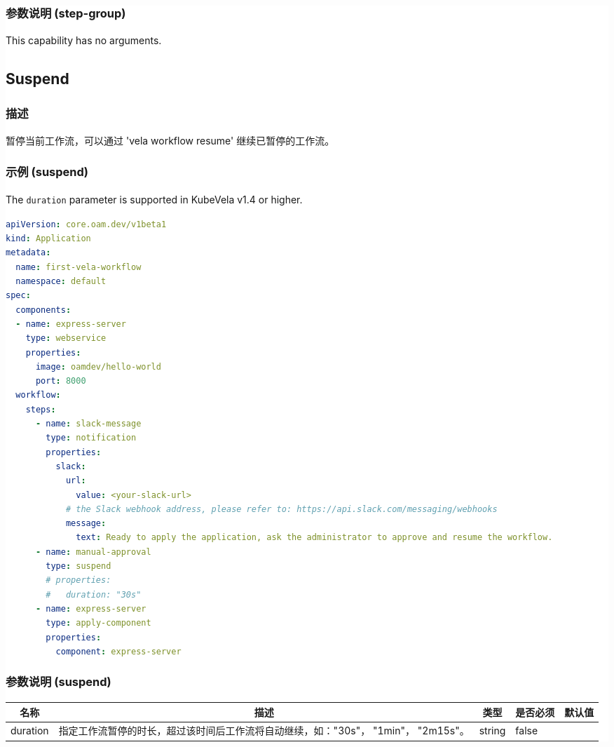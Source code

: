 ### 参数说明 (step-group)
This capability has no arguments.

## Suspend

### 描述

暂停当前工作流，可以通过 'vela workflow resume' 继续已暂停的工作流。

### 示例 (suspend)

The `duration` parameter is supported in KubeVela v1.4 or higher.

```yaml
apiVersion: core.oam.dev/v1beta1
kind: Application
metadata:
  name: first-vela-workflow
  namespace: default
spec:
  components:
  - name: express-server
    type: webservice
    properties:
      image: oamdev/hello-world
      port: 8000
  workflow:
    steps:
      - name: slack-message
        type: notification
        properties:
          slack:
            url:
              value: <your-slack-url>
            # the Slack webhook address, please refer to: https://api.slack.com/messaging/webhooks
            message:
              text: Ready to apply the application, ask the administrator to approve and resume the workflow.
      - name: manual-approval
        type: suspend
        # properties:
        #   duration: "30s"
      - name: express-server
        type: apply-component
        properties:
          component: express-server
```

### 参数说明 (suspend)


 名称 | 描述 | 类型 | 是否必须 | 默认值 
 ------ | ------ | ------ | ------------ | --------- 
 duration | 指定工作流暂停的时长，超过该时间后工作流将自动继续，如："30s"， "1min"， "2m15s"。 | string | false |  
